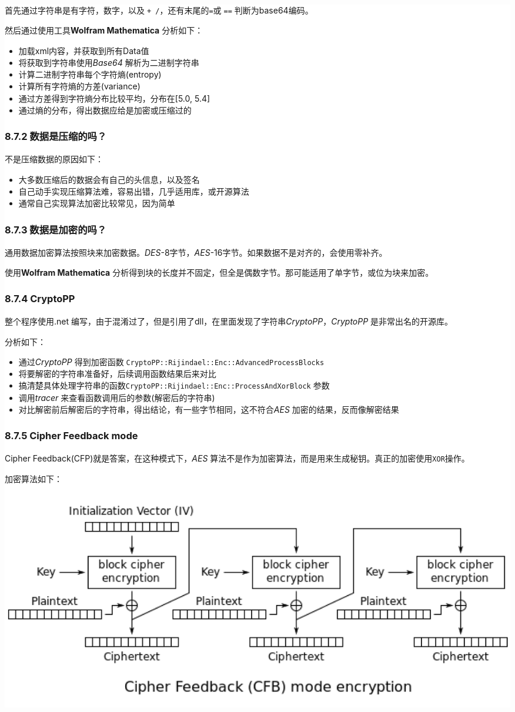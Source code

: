 首先通过字符串是有字符，数字，以及 `+ /`，还有末尾的`=`或 `==` 判断为base64编码。

然后通过使用工具**Wolfram Mathematica** 分析如下：

* 加载xml内容，并获取到所有Data值
* 将获取到字符串使用*Base64* 解析为二进制字符串
* 计算二进制字符串每个字符熵(entropy)
* 计算所有字符熵的方差(variance)
* 通过方差得到字符熵分布比较平均，分布在[5.0, 5.4]
* 通过熵的分布，得出数据应给是加密或压缩过的

### 8.7.2 数据是压缩的吗？
不是压缩数据的原因如下：

* 大多数压缩后的数据会有自己的头信息，以及签名
* 自己动手实现压缩算法难，容易出错，几乎适用库，或开源算法
* 通常自己实现算法加密比较常见，因为简单

### 8.7.3 数据是加密的吗？
通用数据加密算法按照块来加密数据。*DES*-8字节，*AES*-16字节。如果数据不是对齐的，会使用零补齐。

使用**Wolfram Mathematica** 分析得到块的长度并不固定，但全是偶数字节。那可能适用了单字节，或位为块来加密。

### 8.7.4 CryptoPP
整个程序使用.net 编写，由于混淆过了，但是引用了dll，在里面发现了字符串*CryptoPP*，*CryptoPP* 是非常出名的开源库。

分析如下：
* 通过*CryptoPP* 得到加密函数 `CryptoPP::Rijindael::Enc::AdvancedProcessBlocks`
* 将要解密的字符串准备好，后续调用函数结果后来对比
* 搞清楚具体处理字符串的函数`CryptoPP::Rijindael::Enc::ProcessAndXorBlock` 参数
* 调用*tracer* 来查看函数调用后的参数(解密后的字符串)
* 对比解密前后解密后的字符串，得出结论，有一些字节相同，这不符合*AES* 加密的结果，反而像解密结果

### 8.7.5 Cipher Feedback mode
Cipher Feedback(CFP)就是答案，在这种模式下，*AES* 算法不是作为加密算法，而是用来生成秘钥。真正的加密使用`XOR`操作。

加密算法如下：

![Cipher Feedback(CFB) mode encryption](./res/encrypt.png)
